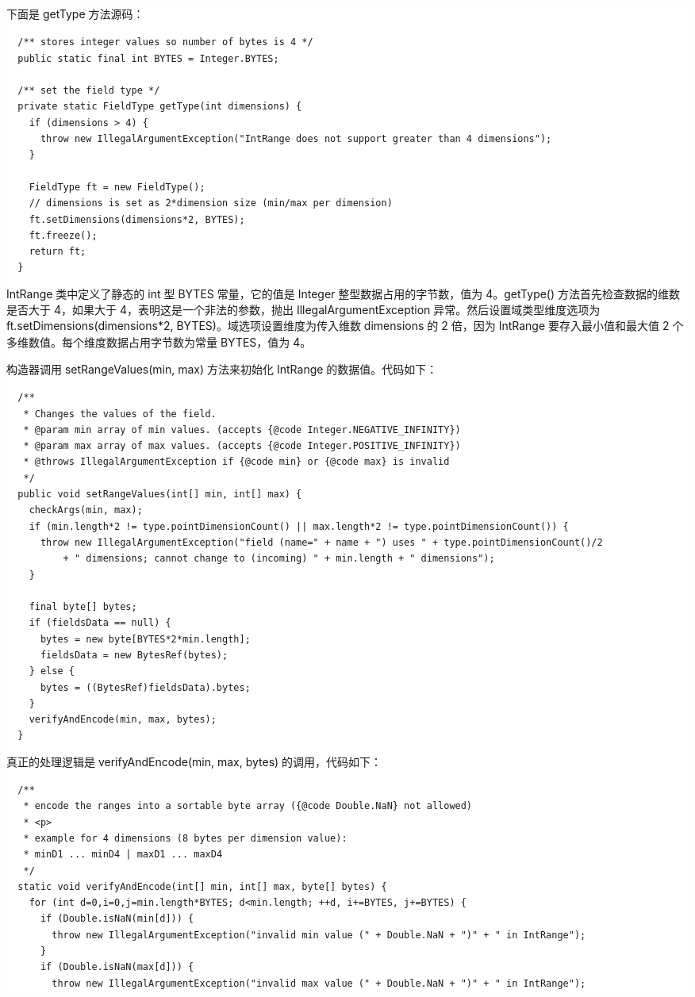 下面是 getType 方法源码：
```
  /** stores integer values so number of bytes is 4 */
  public static final int BYTES = Integer.BYTES;

  /** set the field type */
  private static FieldType getType(int dimensions) {
    if (dimensions > 4) {
      throw new IllegalArgumentException("IntRange does not support greater than 4 dimensions");
    }

    FieldType ft = new FieldType();
    // dimensions is set as 2*dimension size (min/max per dimension)
    ft.setDimensions(dimensions*2, BYTES);
    ft.freeze();
    return ft;
  }
```
IntRange 类中定义了静态的 int 型 BYTES 常量，它的值是 Integer 整型数据占用的字节数，值为 4。getType() 方法首先检查数据的维数是否大于 4，如果大于 4，表明这是一个非法的参数，抛出 IllegalArgumentException 异常。然后设置域类型维度选项为 ft.setDimensions(dimensions*2, BYTES)。域选项设置维度为传入维数 dimensions 的 2 倍，因为 IntRange 要存入最小值和最大值 2 个多维数值。每个维度数据占用字节数为常量 BYTES，值为 4。

构造器调用 setRangeValues(min, max) 方法来初始化 IntRange 的数据值。代码如下：
```
  /**
   * Changes the values of the field.
   * @param min array of min values. (accepts {@code Integer.NEGATIVE_INFINITY})
   * @param max array of max values. (accepts {@code Integer.POSITIVE_INFINITY})
   * @throws IllegalArgumentException if {@code min} or {@code max} is invalid
   */
  public void setRangeValues(int[] min, int[] max) {
    checkArgs(min, max);
    if (min.length*2 != type.pointDimensionCount() || max.length*2 != type.pointDimensionCount()) {
      throw new IllegalArgumentException("field (name=" + name + ") uses " + type.pointDimensionCount()/2
          + " dimensions; cannot change to (incoming) " + min.length + " dimensions");
    }

    final byte[] bytes;
    if (fieldsData == null) {
      bytes = new byte[BYTES*2*min.length];
      fieldsData = new BytesRef(bytes);
    } else {
      bytes = ((BytesRef)fieldsData).bytes;
    }
    verifyAndEncode(min, max, bytes);
  }
```
真正的处理逻辑是 verifyAndEncode(min, max, bytes) 的调用，代码如下：
```
  /**
   * encode the ranges into a sortable byte array ({@code Double.NaN} not allowed)
   * <p>
   * example for 4 dimensions (8 bytes per dimension value):
   * minD1 ... minD4 | maxD1 ... maxD4
   */
  static void verifyAndEncode(int[] min, int[] max, byte[] bytes) {
    for (int d=0,i=0,j=min.length*BYTES; d<min.length; ++d, i+=BYTES, j+=BYTES) {
      if (Double.isNaN(min[d])) {
        throw new IllegalArgumentException("invalid min value (" + Double.NaN + ")" + " in IntRange");
      }
      if (Double.isNaN(max[d])) {
        throw new IllegalArgumentException("invalid max value (" + Double.NaN + ")" + " in IntRange");
```